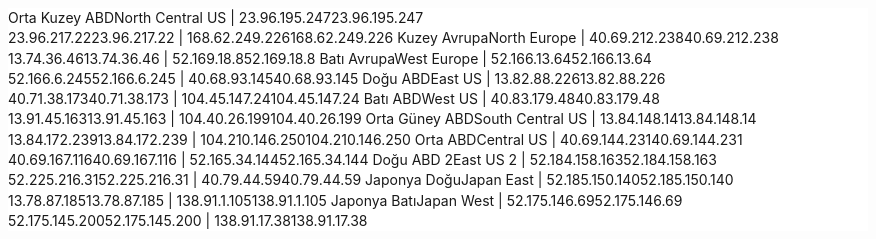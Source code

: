    <span data-ttu-id="01db1-162">Orta Kuzey ABD</span><span class="sxs-lookup"><span data-stu-id="01db1-162">North Central US</span></span> | <span data-ttu-id="01db1-163">23.96.195.247</span><span class="sxs-lookup"><span data-stu-id="01db1-163">23.96.195.247</span></span></br><span data-ttu-id="01db1-164">23.96.217.22</span><span class="sxs-lookup"><span data-stu-id="01db1-164">23.96.217.22</span></span> | <span data-ttu-id="01db1-165">168.62.249.226</span><span class="sxs-lookup"><span data-stu-id="01db1-165">168.62.249.226</span></span>
   <span data-ttu-id="01db1-166">Kuzey Avrupa</span><span class="sxs-lookup"><span data-stu-id="01db1-166">North Europe</span></span> | <span data-ttu-id="01db1-167">40.69.212.238</span><span class="sxs-lookup"><span data-stu-id="01db1-167">40.69.212.238</span></span></br><span data-ttu-id="01db1-168">13.74.36.46</span><span class="sxs-lookup"><span data-stu-id="01db1-168">13.74.36.46</span></span> | <span data-ttu-id="01db1-169">52.169.18.8</span><span class="sxs-lookup"><span data-stu-id="01db1-169">52.169.18.8</span></span>
   <span data-ttu-id="01db1-170">Batı Avrupa</span><span class="sxs-lookup"><span data-stu-id="01db1-170">West Europe</span></span> | <span data-ttu-id="01db1-171">52.166.13.64</span><span class="sxs-lookup"><span data-stu-id="01db1-171">52.166.13.64</span></span></br><span data-ttu-id="01db1-172">52.166.6.245</span><span class="sxs-lookup"><span data-stu-id="01db1-172">52.166.6.245</span></span> | <span data-ttu-id="01db1-173">40.68.93.145</span><span class="sxs-lookup"><span data-stu-id="01db1-173">40.68.93.145</span></span>
   <span data-ttu-id="01db1-174">Doğu ABD</span><span class="sxs-lookup"><span data-stu-id="01db1-174">East US</span></span> | <span data-ttu-id="01db1-175">13.82.88.226</span><span class="sxs-lookup"><span data-stu-id="01db1-175">13.82.88.226</span></span></br><span data-ttu-id="01db1-176">40.71.38.173</span><span class="sxs-lookup"><span data-stu-id="01db1-176">40.71.38.173</span></span> | <span data-ttu-id="01db1-177">104.45.147.24</span><span class="sxs-lookup"><span data-stu-id="01db1-177">104.45.147.24</span></span>
   <span data-ttu-id="01db1-178">Batı ABD</span><span class="sxs-lookup"><span data-stu-id="01db1-178">West US</span></span> | <span data-ttu-id="01db1-179">40.83.179.48</span><span class="sxs-lookup"><span data-stu-id="01db1-179">40.83.179.48</span></span></br><span data-ttu-id="01db1-180">13.91.45.163</span><span class="sxs-lookup"><span data-stu-id="01db1-180">13.91.45.163</span></span> | <span data-ttu-id="01db1-181">104.40.26.199</span><span class="sxs-lookup"><span data-stu-id="01db1-181">104.40.26.199</span></span>
   <span data-ttu-id="01db1-182">Orta Güney ABD</span><span class="sxs-lookup"><span data-stu-id="01db1-182">South Central US</span></span> | <span data-ttu-id="01db1-183">13.84.148.14</span><span class="sxs-lookup"><span data-stu-id="01db1-183">13.84.148.14</span></span></br><span data-ttu-id="01db1-184">13.84.172.239</span><span class="sxs-lookup"><span data-stu-id="01db1-184">13.84.172.239</span></span> | <span data-ttu-id="01db1-185">104.210.146.250</span><span class="sxs-lookup"><span data-stu-id="01db1-185">104.210.146.250</span></span>
   <span data-ttu-id="01db1-186">Orta ABD</span><span class="sxs-lookup"><span data-stu-id="01db1-186">Central US</span></span> | <span data-ttu-id="01db1-187">40.69.144.231</span><span class="sxs-lookup"><span data-stu-id="01db1-187">40.69.144.231</span></span></br><span data-ttu-id="01db1-188">40.69.167.116</span><span class="sxs-lookup"><span data-stu-id="01db1-188">40.69.167.116</span></span> | <span data-ttu-id="01db1-189">52.165.34.144</span><span class="sxs-lookup"><span data-stu-id="01db1-189">52.165.34.144</span></span>
   <span data-ttu-id="01db1-190">Doğu ABD 2</span><span class="sxs-lookup"><span data-stu-id="01db1-190">East US 2</span></span> | <span data-ttu-id="01db1-191">52.184.158.163</span><span class="sxs-lookup"><span data-stu-id="01db1-191">52.184.158.163</span></span></br><span data-ttu-id="01db1-192">52.225.216.31</span><span class="sxs-lookup"><span data-stu-id="01db1-192">52.225.216.31</span></span> | <span data-ttu-id="01db1-193">40.79.44.59</span><span class="sxs-lookup"><span data-stu-id="01db1-193">40.79.44.59</span></span>
   <span data-ttu-id="01db1-194">Japonya Doğu</span><span class="sxs-lookup"><span data-stu-id="01db1-194">Japan East</span></span> | <span data-ttu-id="01db1-195">52.185.150.140</span><span class="sxs-lookup"><span data-stu-id="01db1-195">52.185.150.140</span></span></br><span data-ttu-id="01db1-196">13.78.87.185</span><span class="sxs-lookup"><span data-stu-id="01db1-196">13.78.87.185</span></span> | <span data-ttu-id="01db1-197">138.91.1.105</span><span class="sxs-lookup"><span data-stu-id="01db1-197">138.91.1.105</span></span>
   <span data-ttu-id="01db1-198">Japonya Batı</span><span class="sxs-lookup"><span data-stu-id="01db1-198">Japan West</span></span> | <span data-ttu-id="01db1-199">52.175.146.69</span><span class="sxs-lookup"><span data-stu-id="01db1-199">52.175.146.69</span></span></br><span data-ttu-id="01db1-200">52.175.145.200</span><span class="sxs-lookup"><span data-stu-id="01db1-200">52.175.145.200</span></span> | <span data-ttu-id="01db1-201">138.91.17.38</span><span class="sxs-lookup"><span data-stu-id="01db1-201">138.91.17.38</span></span>